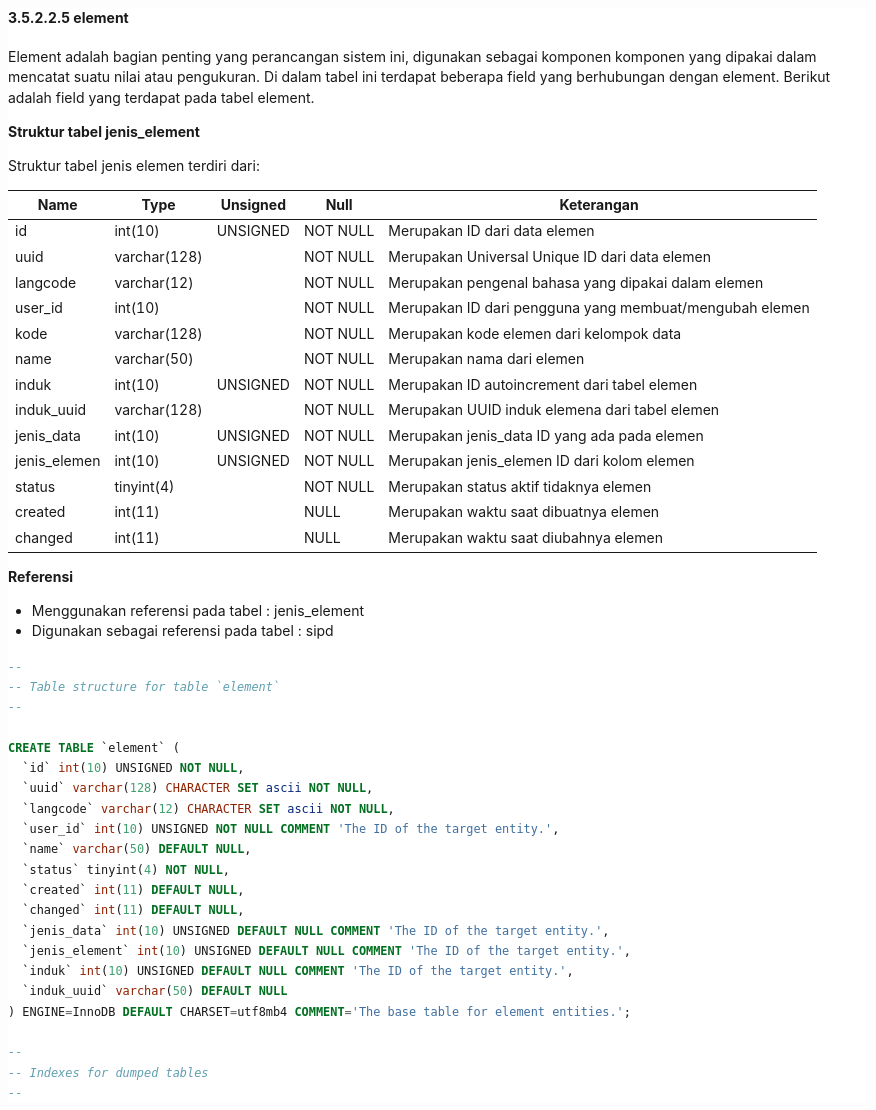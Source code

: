 ~~~sql
~~~

#### 3.5.2.2.5 element

Element adalah bagian penting yang perancangan sistem ini, digunakan sebagai komponen komponen yang dipakai dalam mencatat suatu nilai atau pengukuran. Di dalam tabel ini terdapat beberapa field yang berhubungan dengan element. Berikut adalah field yang terdapat pada tabel element.

**Struktur tabel jenis_element**

Struktur tabel jenis elemen terdiri dari:

| Name         | Type         | Unsigned | Null     | Keterangan                                           |
|--------------|--------------|----------|----------|------------------------------------------------------|
| id           | int(10)      | UNSIGNED | NOT NULL | Merupakan ID dari data elemen                           |
| uuid         | varchar(128) |          | NOT NULL | Merupakan Universal Unique ID dari data elemen          |
| langcode     | varchar(12)  |          | NOT NULL | Merupakan pengenal bahasa yang dipakai dalam elemen     |
| user_id      | int(10)      |          | NOT NULL | Merupakan ID dari pengguna yang membuat/mengubah elemen |
| kode         | varchar(128) |          | NOT NULL | Merupakan kode elemen dari kelompok data                |
| name         | varchar(50)  |          | NOT NULL | Merupakan nama dari elemen                              |
| induk        | int(10)      | UNSIGNED | NOT NULL | Merupakan ID autoincrement dari tabel elemen            |
| induk_uuid   | varchar(128) |          | NOT NULL | Merupakan UUID induk elemena dari tabel elemen             |
| jenis_data   | int(10)      | UNSIGNED | NOT NULL | Merupakan jenis_data ID yang ada pada elemen            |
| jenis_elemen | int(10)      | UNSIGNED | NOT NULL | Merupakan jenis_elemen ID dari kolom elemen               |
| status       | tinyint(4)   |          | NOT NULL | Merupakan status aktif tidaknya elemen                  |
| created      | int(11)      |          | NULL     | Merupakan waktu saat dibuatnya elemen                   |
| changed      | int(11)      |          | NULL     | Merupakan waktu saat diubahnya elemen                   |

**Referensi**

- Menggunakan referensi pada tabel : jenis_element
- Digunakan sebagai referensi pada tabel : sipd

~~~sql
--
-- Table structure for table `element`
--

CREATE TABLE `element` (
  `id` int(10) UNSIGNED NOT NULL,
  `uuid` varchar(128) CHARACTER SET ascii NOT NULL,
  `langcode` varchar(12) CHARACTER SET ascii NOT NULL,
  `user_id` int(10) UNSIGNED NOT NULL COMMENT 'The ID of the target entity.',
  `name` varchar(50) DEFAULT NULL,
  `status` tinyint(4) NOT NULL,
  `created` int(11) DEFAULT NULL,
  `changed` int(11) DEFAULT NULL,
  `jenis_data` int(10) UNSIGNED DEFAULT NULL COMMENT 'The ID of the target entity.',
  `jenis_element` int(10) UNSIGNED DEFAULT NULL COMMENT 'The ID of the target entity.',
  `induk` int(10) UNSIGNED DEFAULT NULL COMMENT 'The ID of the target entity.',
  `induk_uuid` varchar(50) DEFAULT NULL
) ENGINE=InnoDB DEFAULT CHARSET=utf8mb4 COMMENT='The base table for element entities.';

--
-- Indexes for dumped tables
--

~~~